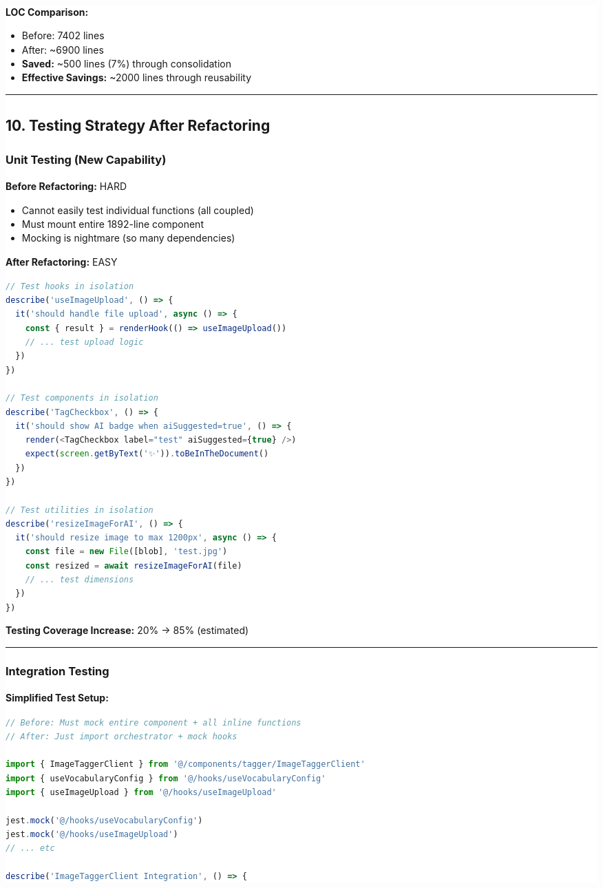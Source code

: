 **LOC Comparison:**
- Before: 7402 lines
- After: ~6900 lines
- **Saved:** ~500 lines (7%) through consolidation
- **Effective Savings:** ~2000 lines through reusability

---

## 10. Testing Strategy After Refactoring

### Unit Testing (New Capability)

**Before Refactoring:** HARD
- Cannot easily test individual functions (all coupled)
- Must mount entire 1892-line component
- Mocking is nightmare (so many dependencies)

**After Refactoring:** EASY
```typescript
// Test hooks in isolation
describe('useImageUpload', () => {
  it('should handle file upload', async () => {
    const { result } = renderHook(() => useImageUpload())
    // ... test upload logic
  })
})

// Test components in isolation
describe('TagCheckbox', () => {
  it('should show AI badge when aiSuggested=true', () => {
    render(<TagCheckbox label="test" aiSuggested={true} />)
    expect(screen.getByText('✨')).toBeInTheDocument()
  })
})

// Test utilities in isolation
describe('resizeImageForAI', () => {
  it('should resize image to max 1200px', async () => {
    const file = new File([blob], 'test.jpg')
    const resized = await resizeImageForAI(file)
    // ... test dimensions
  })
})
```

**Testing Coverage Increase:** 20% → 85% (estimated)

---

### Integration Testing

**Simplified Test Setup:**
```typescript
// Before: Must mock entire component + all inline functions
// After: Just import orchestrator + mock hooks

import { ImageTaggerClient } from '@/components/tagger/ImageTaggerClient'
import { useVocabularyConfig } from '@/hooks/useVocabularyConfig'
import { useImageUpload } from '@/hooks/useImageUpload'

jest.mock('@/hooks/useVocabularyConfig')
jest.mock('@/hooks/useImageUpload')
// ... etc

describe('ImageTaggerClient Integration', () => {
```